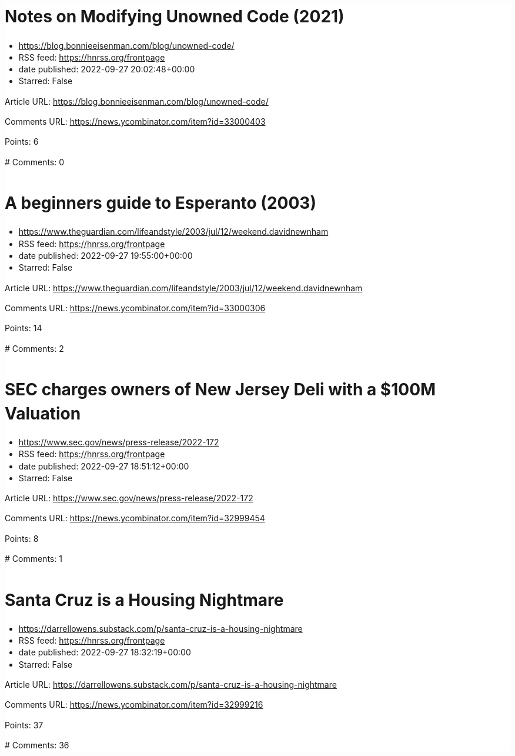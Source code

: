 # Notes on Modifying Unowned Code (2021)
 - https://blog.bonnieeisenman.com/blog/unowned-code/
 - RSS feed: https://hnrss.org/frontpage
 - date published: 2022-09-27 20:02:48+00:00
 - Starred: False

<p>Article URL: <a href="https://blog.bonnieeisenman.com/blog/unowned-code/">https://blog.bonnieeisenman.com/blog/unowned-code/</a></p>
<p>Comments URL: <a href="https://news.ycombinator.com/item?id=33000403">https://news.ycombinator.com/item?id=33000403</a></p>
<p>Points: 6</p>
<p># Comments: 0</p>

# A beginners guide to Esperanto (2003)
 - https://www.theguardian.com/lifeandstyle/2003/jul/12/weekend.davidnewnham
 - RSS feed: https://hnrss.org/frontpage
 - date published: 2022-09-27 19:55:00+00:00
 - Starred: False

<p>Article URL: <a href="https://www.theguardian.com/lifeandstyle/2003/jul/12/weekend.davidnewnham">https://www.theguardian.com/lifeandstyle/2003/jul/12/weekend.davidnewnham</a></p>
<p>Comments URL: <a href="https://news.ycombinator.com/item?id=33000306">https://news.ycombinator.com/item?id=33000306</a></p>
<p>Points: 14</p>
<p># Comments: 2</p>

# SEC charges owners of New Jersey Deli with a $100M Valuation
 - https://www.sec.gov/news/press-release/2022-172
 - RSS feed: https://hnrss.org/frontpage
 - date published: 2022-09-27 18:51:12+00:00
 - Starred: False

<p>Article URL: <a href="https://www.sec.gov/news/press-release/2022-172">https://www.sec.gov/news/press-release/2022-172</a></p>
<p>Comments URL: <a href="https://news.ycombinator.com/item?id=32999454">https://news.ycombinator.com/item?id=32999454</a></p>
<p>Points: 8</p>
<p># Comments: 1</p>

# Santa Cruz is a Housing Nightmare
 - https://darrellowens.substack.com/p/santa-cruz-is-a-housing-nightmare
 - RSS feed: https://hnrss.org/frontpage
 - date published: 2022-09-27 18:32:19+00:00
 - Starred: False

<p>Article URL: <a href="https://darrellowens.substack.com/p/santa-cruz-is-a-housing-nightmare">https://darrellowens.substack.com/p/santa-cruz-is-a-housing-nightmare</a></p>
<p>Comments URL: <a href="https://news.ycombinator.com/item?id=32999216">https://news.ycombinator.com/item?id=32999216</a></p>
<p>Points: 37</p>
<p># Comments: 36</p>
